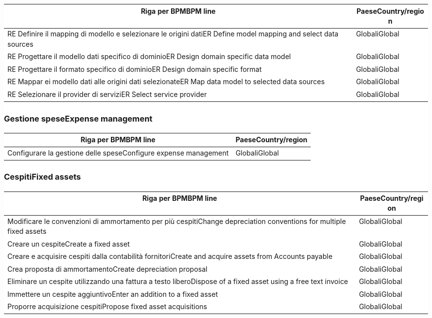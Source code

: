 | <span data-ttu-id="2d0a5-503">Riga per BPM</span><span class="sxs-lookup"><span data-stu-id="2d0a5-503">BPM line</span></span>                                        | <span data-ttu-id="2d0a5-504">Paese</span><span class="sxs-lookup"><span data-stu-id="2d0a5-504">Country/region</span></span> |
|-------------------------------------------------|----------------|
| <span data-ttu-id="2d0a5-505">RE Definire il mapping di modello e selezionare le origini dati</span><span class="sxs-lookup"><span data-stu-id="2d0a5-505">ER Define model mapping and select data sources</span></span> | <span data-ttu-id="2d0a5-506">Globali</span><span class="sxs-lookup"><span data-stu-id="2d0a5-506">Global</span></span>         |
| <span data-ttu-id="2d0a5-507">RE Progettare il modello dati specifico di dominio</span><span class="sxs-lookup"><span data-stu-id="2d0a5-507">ER Design domain specific data model</span></span>            | <span data-ttu-id="2d0a5-508">Globali</span><span class="sxs-lookup"><span data-stu-id="2d0a5-508">Global</span></span>         |
| <span data-ttu-id="2d0a5-509">RE Progettare il formato specifico di dominio</span><span class="sxs-lookup"><span data-stu-id="2d0a5-509">ER Design domain specific format</span></span>                | <span data-ttu-id="2d0a5-510">Globali</span><span class="sxs-lookup"><span data-stu-id="2d0a5-510">Global</span></span>         |
| <span data-ttu-id="2d0a5-511">RE Mappar ei modello dati alle origini dati selezionate</span><span class="sxs-lookup"><span data-stu-id="2d0a5-511">ER Map data model to selected data sources</span></span>      | <span data-ttu-id="2d0a5-512">Globali</span><span class="sxs-lookup"><span data-stu-id="2d0a5-512">Global</span></span>         |
| <span data-ttu-id="2d0a5-513">RE Selezionare il provider di servizi</span><span class="sxs-lookup"><span data-stu-id="2d0a5-513">ER Select service provider</span></span>                      | <span data-ttu-id="2d0a5-514">Globali</span><span class="sxs-lookup"><span data-stu-id="2d0a5-514">Global</span></span>         |

### <a name="expense-management"></a><span data-ttu-id="2d0a5-515">Gestione spese</span><span class="sxs-lookup"><span data-stu-id="2d0a5-515">Expense management</span></span>

| <span data-ttu-id="2d0a5-516">Riga per BPM</span><span class="sxs-lookup"><span data-stu-id="2d0a5-516">BPM line</span></span>                     | <span data-ttu-id="2d0a5-517">Paese</span><span class="sxs-lookup"><span data-stu-id="2d0a5-517">Country/region</span></span> |
|------------------------------|----------------|
| <span data-ttu-id="2d0a5-518">Configurare la gestione delle spese</span><span class="sxs-lookup"><span data-stu-id="2d0a5-518">Configure expense management</span></span> | <span data-ttu-id="2d0a5-519">Globali</span><span class="sxs-lookup"><span data-stu-id="2d0a5-519">Global</span></span>         |

### <a name="fixed-assets"></a><span data-ttu-id="2d0a5-520">Cespiti</span><span class="sxs-lookup"><span data-stu-id="2d0a5-520">Fixed assets</span></span>

| <span data-ttu-id="2d0a5-521">Riga per BPM</span><span class="sxs-lookup"><span data-stu-id="2d0a5-521">BPM line</span></span>                                                  | <span data-ttu-id="2d0a5-522">Paese</span><span class="sxs-lookup"><span data-stu-id="2d0a5-522">Country/region</span></span> |
|-----------------------------------------------------------|----------------|
| <span data-ttu-id="2d0a5-523">Modificare le convenzioni di ammortamento per più cespiti</span><span class="sxs-lookup"><span data-stu-id="2d0a5-523">Change depreciation conventions for multiple fixed assets</span></span> | <span data-ttu-id="2d0a5-524">Globali</span><span class="sxs-lookup"><span data-stu-id="2d0a5-524">Global</span></span>         |
| <span data-ttu-id="2d0a5-525">Creare un cespite</span><span class="sxs-lookup"><span data-stu-id="2d0a5-525">Create a fixed asset</span></span>                                      | <span data-ttu-id="2d0a5-526">Globali</span><span class="sxs-lookup"><span data-stu-id="2d0a5-526">Global</span></span>         |
| <span data-ttu-id="2d0a5-527">Creare e acquisire cespiti dalla contabilità fornitori</span><span class="sxs-lookup"><span data-stu-id="2d0a5-527">Create and acquire assets from Accounts payable</span></span>           | <span data-ttu-id="2d0a5-528">Globali</span><span class="sxs-lookup"><span data-stu-id="2d0a5-528">Global</span></span>         |
| <span data-ttu-id="2d0a5-529">Crea proposta di ammortamento</span><span class="sxs-lookup"><span data-stu-id="2d0a5-529">Create depreciation proposal</span></span>                              | <span data-ttu-id="2d0a5-530">Globali</span><span class="sxs-lookup"><span data-stu-id="2d0a5-530">Global</span></span>         |
| <span data-ttu-id="2d0a5-531">Eliminare un cespite utilizzando una fattura a testo libero</span><span class="sxs-lookup"><span data-stu-id="2d0a5-531">Dispose of a fixed asset using a free text invoice</span></span>        | <span data-ttu-id="2d0a5-532">Globali</span><span class="sxs-lookup"><span data-stu-id="2d0a5-532">Global</span></span>         |
| <span data-ttu-id="2d0a5-533">Immettere un cespite aggiuntivo</span><span class="sxs-lookup"><span data-stu-id="2d0a5-533">Enter an addition to a fixed asset</span></span>                        | <span data-ttu-id="2d0a5-534">Globali</span><span class="sxs-lookup"><span data-stu-id="2d0a5-534">Global</span></span>         |
| <span data-ttu-id="2d0a5-535">Proporre acquisizione cespiti</span><span class="sxs-lookup"><span data-stu-id="2d0a5-535">Propose fixed asset acquisitions</span></span>                          | <span data-ttu-id="2d0a5-536">Globali</span><span class="sxs-lookup"><span data-stu-id="2d0a5-536">Global</span></span>         |